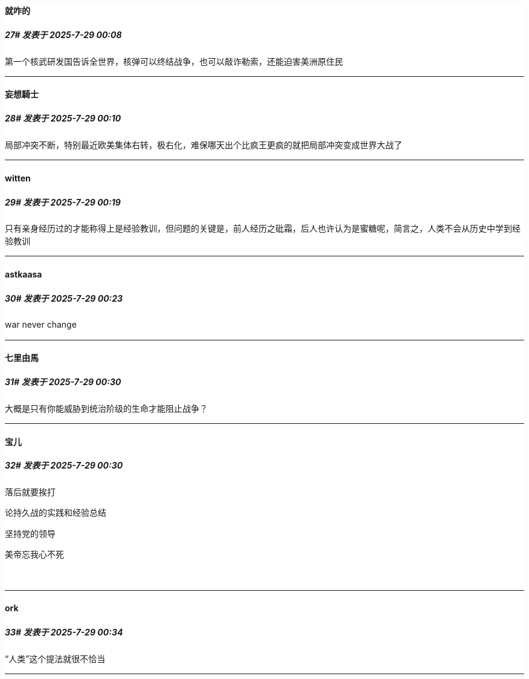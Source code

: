####  就咋的  
##### 27#       发表于 2025-7-29 00:08

第一个核武研发国告诉全世界，核弹可以终结战争，也可以敲诈勒索，还能迫害美洲原住民

*****

####  妄想騎士  
##### 28#       发表于 2025-7-29 00:10

局部冲突不断，特别最近欧美集体右转，极右化，难保哪天出个比疯王更疯的就把局部冲突变成世界大战了

*****

####  witten  
##### 29#       发表于 2025-7-29 00:19

只有亲身经历过的才能称得上是经验教训，但问题的关键是，前人经历之砒霜，后人也许认为是蜜糖呢，简言之，人类不会从历史中学到经验教训

*****

####  astkaasa  
##### 30#       发表于 2025-7-29 00:23

war never change

*****

####  七里由馬  
##### 31#       发表于 2025-7-29 00:30

大概是只有你能威胁到统治阶级的生命才能阻止战争？

*****

####  宝儿  
##### 32#       发表于 2025-7-29 00:30

落后就要挨打 

论持久战的实践和经验总结

坚持党的领导 

美帝忘我心不死

                  

*****

####  ork  
##### 33#       发表于 2025-7-29 00:34

“人类”这个提法就很不恰当

*****
